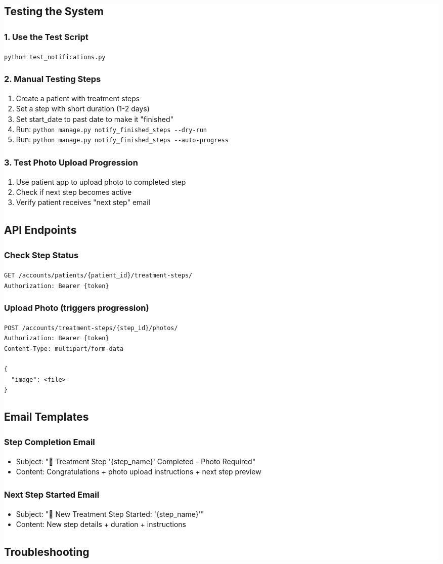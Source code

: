 ## Testing the System

### 1. Use the Test Script
```bash
python test_notifications.py
```

### 2. Manual Testing Steps
1. Create a patient with treatment steps
2. Set a step with short duration (1-2 days)
3. Set start_date to past date to make it "finished"
4. Run: `python manage.py notify_finished_steps --dry-run`
5. Run: `python manage.py notify_finished_steps --auto-progress`

### 3. Test Photo Upload Progression
1. Use patient app to upload photo to completed step
2. Check if next step becomes active
3. Verify patient receives "next step" email

## API Endpoints

### Check Step Status
```http
GET /accounts/patients/{patient_id}/treatment-steps/
Authorization: Bearer {token}
```

### Upload Photo (triggers progression)
```http
POST /accounts/treatment-steps/{step_id}/photos/
Authorization: Bearer {token}
Content-Type: multipart/form-data

{
  "image": <file>
}
```

## Email Templates

### Step Completion Email
- Subject: "📸 Treatment Step '{step_name}' Completed - Photo Required"
- Content: Congratulations + photo upload instructions + next step preview

### Next Step Started Email  
- Subject: "🎯 New Treatment Step Started: '{step_name}'"
- Content: New step details + duration + instructions

## Troubleshooting
